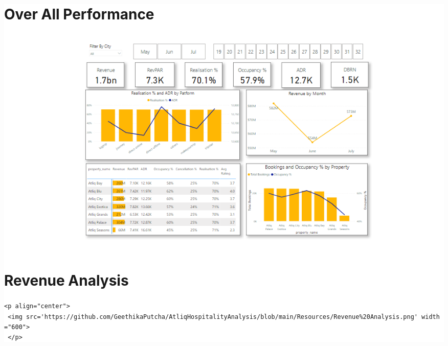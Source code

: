    # Over All Performance

  <p align="center">
  <img src='https://github.com/GeethikaPutcha/AtliqHospitalityAnalysis/blob/main/Resources/Overall%20Performance.png' width="600">
  </p>

  # Revenue Analysis

    <p align="center">
     <img src='https://github.com/GeethikaPutcha/AtliqHospitalityAnalysis/blob/main/Resources/Revenue%20Analysis.png' width="600">
     </p>
